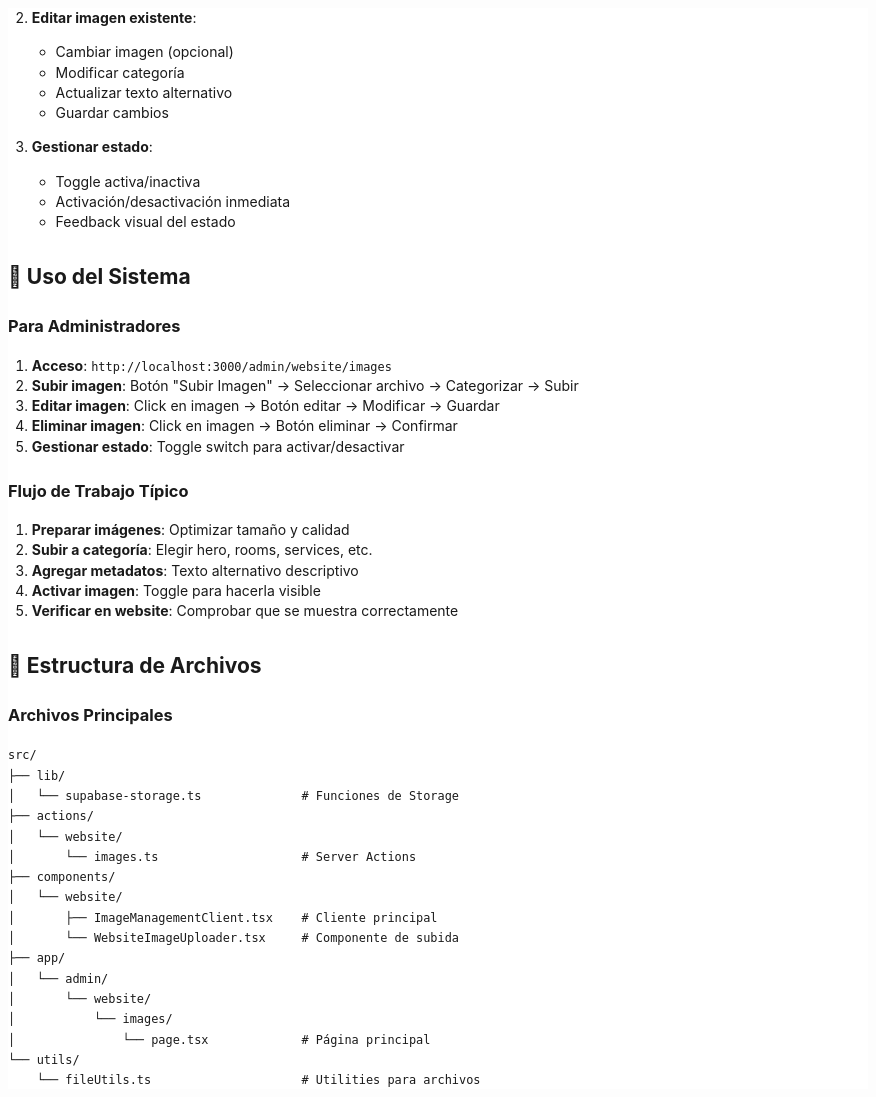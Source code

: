 2. **Editar imagen existente**:
   - Cambiar imagen (opcional)
   - Modificar categoría
   - Actualizar texto alternativo
   - Guardar cambios

3. **Gestionar estado**:
   - Toggle activa/inactiva
   - Activación/desactivación inmediata
   - Feedback visual del estado

## 🔧 Uso del Sistema

### Para Administradores
1. **Acceso**: `http://localhost:3000/admin/website/images`
2. **Subir imagen**: Botón "Subir Imagen" → Seleccionar archivo → Categorizar → Subir
3. **Editar imagen**: Click en imagen → Botón editar → Modificar → Guardar
4. **Eliminar imagen**: Click en imagen → Botón eliminar → Confirmar
5. **Gestionar estado**: Toggle switch para activar/desactivar

### Flujo de Trabajo Típico
1. **Preparar imágenes**: Optimizar tamaño y calidad
2. **Subir a categoría**: Elegir hero, rooms, services, etc.
3. **Agregar metadatos**: Texto alternativo descriptivo
4. **Activar imagen**: Toggle para hacerla visible
5. **Verificar en website**: Comprobar que se muestra correctamente

## 📁 Estructura de Archivos

### Archivos Principales
```
src/
├── lib/
│   └── supabase-storage.ts              # Funciones de Storage
├── actions/
│   └── website/
│       └── images.ts                    # Server Actions
├── components/
│   └── website/
│       ├── ImageManagementClient.tsx    # Cliente principal
│       └── WebsiteImageUploader.tsx     # Componente de subida
├── app/
│   └── admin/
│       └── website/
│           └── images/
│               └── page.tsx             # Página principal
└── utils/
    └── fileUtils.ts                     # Utilities para archivos
```
